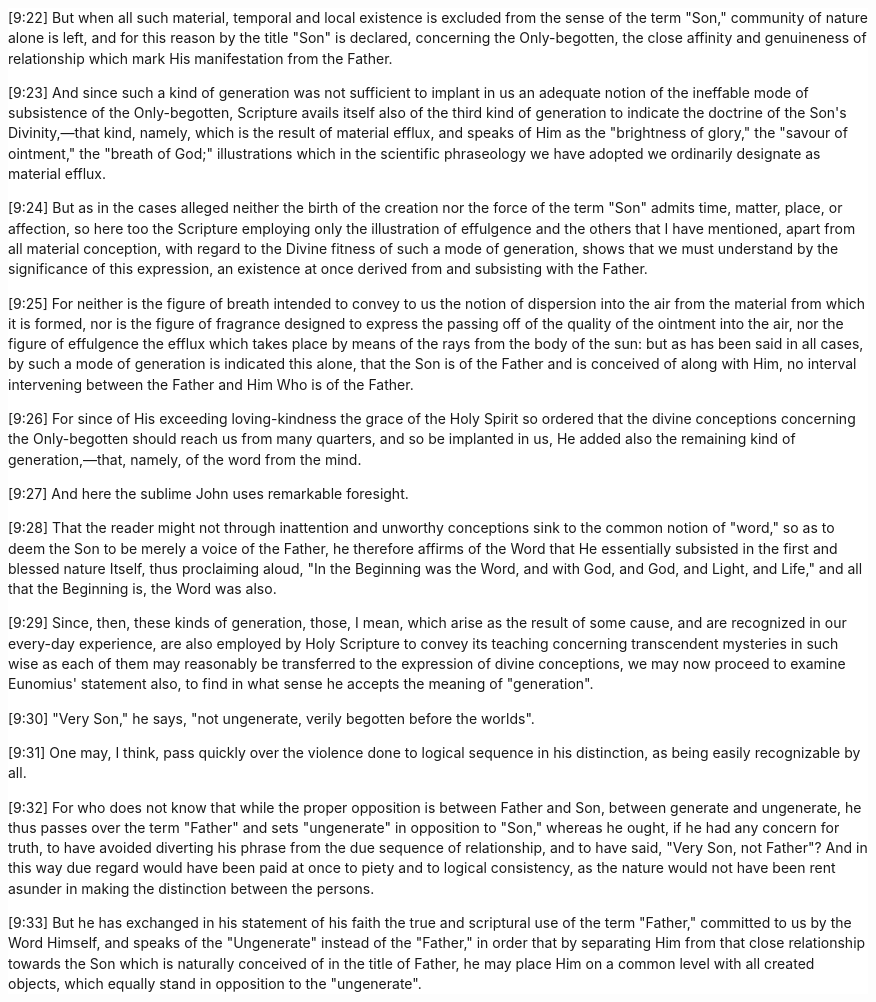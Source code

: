 [9:22] But when all such material, temporal and local existence is excluded from the sense of the term "Son," community of nature alone is left, and for this reason by the title "Son" is declared, concerning the Only-begotten, the close affinity and genuineness of relationship which mark His manifestation from the Father.

[9:23] And since such a kind of generation was not sufficient to implant in us an adequate notion of the ineffable mode of subsistence of the Only-begotten, Scripture avails itself also of the third kind of generation to indicate the doctrine of the Son's Divinity,—that kind, namely, which is the result of material efflux, and speaks of Him as the "brightness of glory," the "savour of ointment," the "breath of God;" illustrations which in the scientific phraseology we have adopted we ordinarily designate as material efflux.

[9:24] But as in the cases alleged neither the birth of the creation nor the force of the term "Son" admits time, matter, place, or affection, so here too the Scripture employing only the illustration of effulgence and the others that I have mentioned, apart from all material conception, with regard to the Divine fitness of such a mode of generation, shows that we must understand by the significance of this expression, an existence at once derived from and subsisting with the Father.

[9:25] For neither is the figure of breath intended to convey to us the notion of dispersion into the air from the material from which it is formed, nor is the figure of fragrance designed to express the passing off of the quality of the ointment into the air, nor the figure of effulgence the efflux which takes place by means of the rays from the body of the sun: but as has been said in all cases, by such a mode of generation is indicated this alone, that the Son is of the Father and is conceived of along with Him, no interval intervening between the Father and Him Who is of the Father.

[9:26] For since of His exceeding loving-kindness the grace of the Holy Spirit so ordered that the divine conceptions concerning the Only-begotten should reach us from many quarters, and so be implanted in us, He added also the remaining kind of generation,—that, namely, of the word from the mind.

[9:27] And here the sublime John uses remarkable foresight.

[9:28] That the reader might not through inattention and unworthy conceptions sink to the common notion of "word," so as to deem the Son to be merely a voice of the Father, he therefore affirms of the Word that He essentially subsisted in the first and blessed nature Itself, thus proclaiming aloud, "In the Beginning was the Word, and with God, and God, and Light, and Life," and all that the Beginning is, the Word was also.

[9:29] Since, then, these kinds of generation, those, I mean, which arise as the result of some cause, and are recognized in our every-day experience, are also employed by Holy Scripture to convey its teaching concerning transcendent mysteries in such wise as each of them may reasonably be transferred to the expression of divine conceptions, we may now proceed to examine Eunomius' statement also, to find in what sense he accepts the meaning of "generation".

[9:30] "Very Son," he says, "not ungenerate, verily begotten before the worlds".

[9:31] One may, I think, pass quickly over the violence done to logical sequence in his distinction, as being easily recognizable by all.

[9:32] For who does not know that while the proper opposition is between Father and Son, between generate and ungenerate, he thus passes over the term "Father" and sets "ungenerate" in opposition to "Son," whereas he ought, if he had any concern for truth, to have avoided diverting his phrase from the due sequence of relationship, and to have said, "Very Son, not Father"? And in this way due regard would have been paid at once to piety and to logical consistency, as the nature would not have been rent asunder in making the distinction between the persons.

[9:33] But he has exchanged in his statement of his faith the true and scriptural use of the term "Father," committed to us by the Word Himself, and speaks of the "Ungenerate" instead of the "Father," in order that by separating Him from that close relationship towards the Son which is naturally conceived of in the title of Father, he may place Him on a common level with all created objects, which equally stand in opposition to the "ungenerate".
